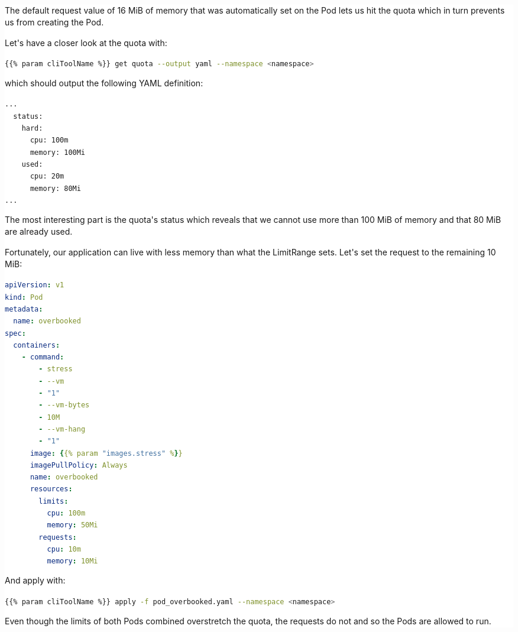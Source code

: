 The default request value of 16 MiB of memory that was automatically set on the Pod lets us hit the quota which in turn prevents us from creating the Pod.

Let's have a closer look at the quota with:

```bash
{{% param cliToolName %}} get quota --output yaml --namespace <namespace>
```

which should output the following YAML definition:

```
...
  status:
    hard:
      cpu: 100m
      memory: 100Mi
    used:
      cpu: 20m
      memory: 80Mi
...
```

The most interesting part is the quota's status which reveals that we cannot use more than 100 MiB of memory and that 80 MiB are already used.

Fortunately, our application can live with less memory than what the LimitRange sets. Let's set the request to the remaining 10 MiB:

```yaml
apiVersion: v1
kind: Pod
metadata:
  name: overbooked
spec:
  containers:
    - command:
        - stress
        - --vm
        - "1"
        - --vm-bytes
        - 10M
        - --vm-hang
        - "1"
      image: {{% param "images.stress" %}}
      imagePullPolicy: Always
      name: overbooked
      resources:
        limits:
          cpu: 100m
          memory: 50Mi
        requests:
          cpu: 10m
          memory: 10Mi
```

And apply with:

```bash
{{% param cliToolName %}} apply -f pod_overbooked.yaml --namespace <namespace>
```

Even though the limits of both Pods combined overstretch the quota, the requests do not and so the Pods are allowed to run.
